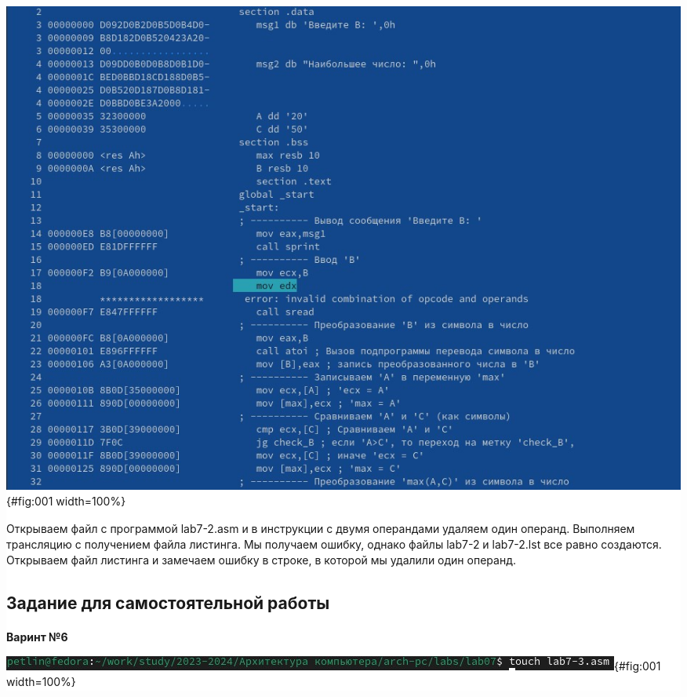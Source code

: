 ![](image/15.jpg){#fig:001 width=100%}  

Открываем файл с программой lab7-2.asm и в инструкции с двумя операндами
удаляем один операнд. Выполняем трансляцию с получением файла листинга. Мы получаем ошибку, однако файлы lab7-2 и lab7-2.lst все равно создаются. Открываем файл листинга и замечаем ошибку в строке, в которой мы удалили один операнд.

## Задание для самостоятельной работы

**Варинт №6**  

![](image/16.jpg){#fig:001 width=100%}  